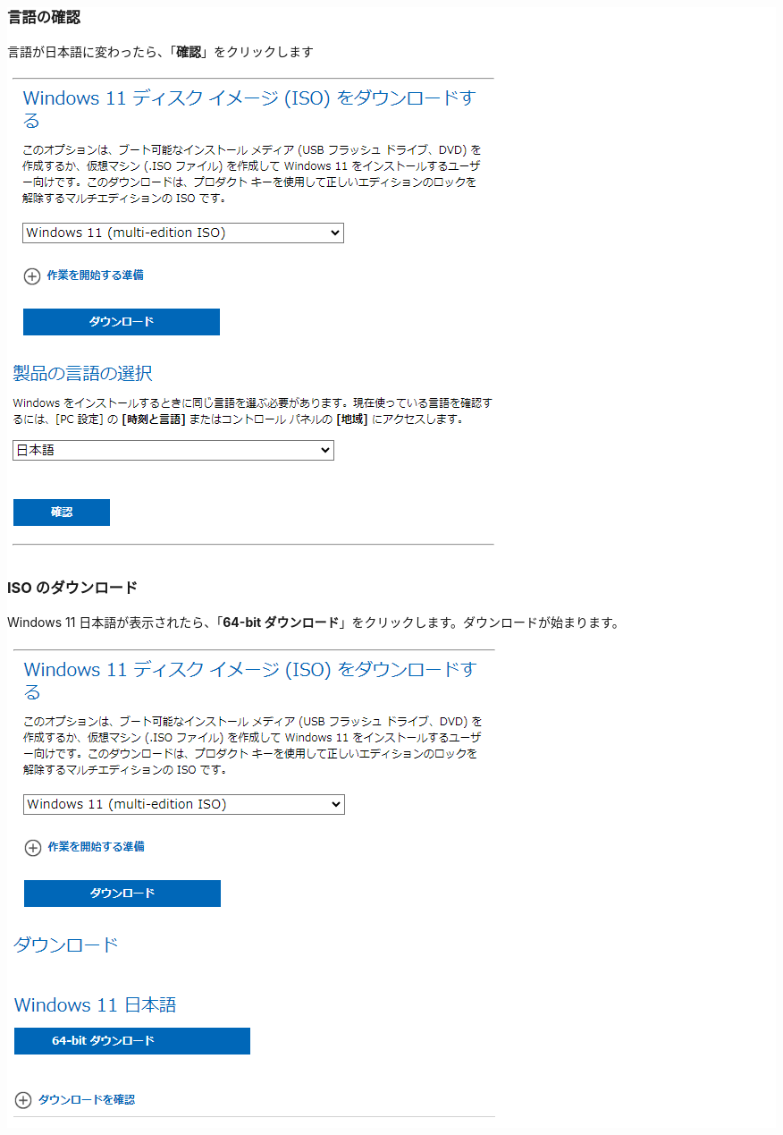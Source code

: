 ### 言語の確認
言語が日本語に変わったら、「**確認**」をクリックします

![](25_officialsite.png)

### ISO のダウンロード
Windows 11 日本語が表示されたら、「**64-bit ダウンロード**」をクリックします。ダウンロードが始まります。

![](31_officialsite.png)